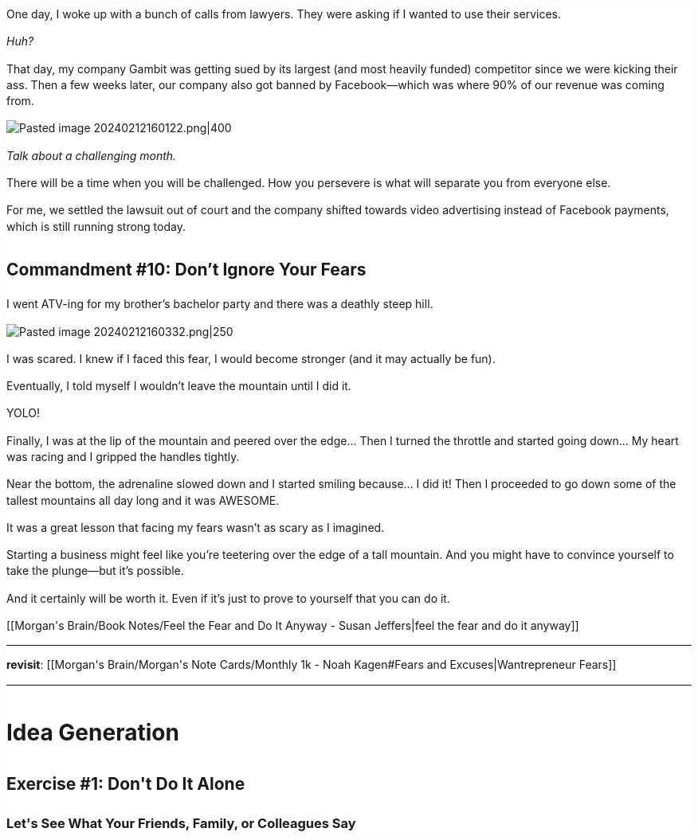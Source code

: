 One day, I woke up with a bunch of calls from lawyers. They were asking if I wanted to use their services. 

_Huh?_

That day, my company Gambit was getting sued by its largest (and most heavily funded) competitor since we were kicking their ass. Then a few weeks later, our company also got banned by Facebook—which was where 90% of our revenue was coming from.

![Pasted image 20240212160122.png|400](/img/user/Attachments/Pasted%20image%2020240212160122.png)

_Talk about a challenging month._

There will be a time when you will be challenged. How you persevere is what will separate you from everyone else.

For me, we settled the lawsuit out of court and the company shifted towards video advertising instead of Facebook payments, which is still running strong today.    

## Commandment #10: Don’t Ignore Your Fears

I went ATV-ing for my brother’s bachelor party and there was a deathly steep hill.

![Pasted image 20240212160332.png|250](/img/user/Attachments/Pasted%20image%2020240212160332.png)

I was scared. I knew if I faced this fear, I would become stronger (and it may actually be fun).

Eventually, I told myself I wouldn’t leave the mountain until I did it.

YOLO!

Finally, I was at the lip of the mountain and peered over the edge… Then I turned the throttle and started going down… My heart was racing and I gripped the handles tightly.

Near the bottom, the adrenaline slowed down and I started smiling because… I did it! Then I proceeded to go down some of the tallest mountains all day long and it was AWESOME.

It was a great lesson that facing my fears wasn’t as scary as I imagined.

Starting a business might feel like you’re teetering over the edge of a tall mountain. And you might have to convince yourself to take the plunge—but it’s possible.

And it certainly will be worth it. Even if it’s just to prove to yourself that you can do it.

[[Morgan's Brain/Book Notes/Feel the Fear and Do It Anyway - Susan Jeffers\|feel the fear and do it anyway]] 



---

**revisit**: [[Morgan's Brain/Morgan's Note Cards/Monthly 1k - Noah Kagen#Fears and Excuses\|Wantrepreneur Fears]]

---

# Idea Generation
## Exercise #1: Don't Do It Alone
### Let's See What Your Friends, Family, or Colleagues Say
